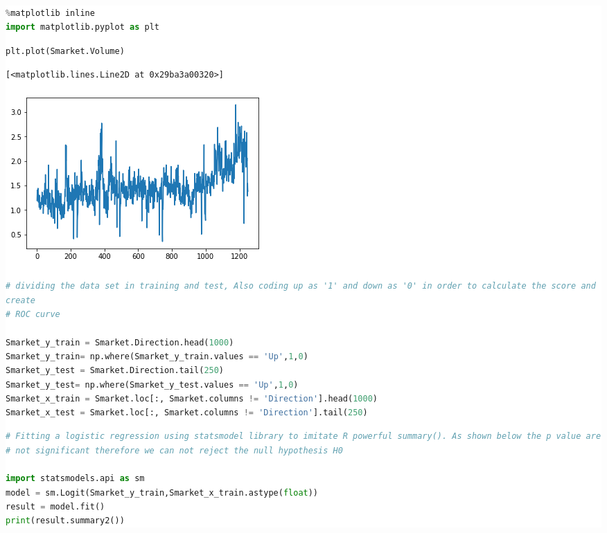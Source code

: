 


```python
%matplotlib inline
import matplotlib.pyplot as plt
```


```python
plt.plot(Smarket.Volume)
```




    [<matplotlib.lines.Line2D at 0x29ba3a00320>]




![](/assets/Chapter%20-%204_files/Chapter%20-%204_8_1.png)



```python
# dividing the data set in training and test, Also coding up as '1' and down as '0' in order to calculate the score and create
# ROC curve

Smarket_y_train = Smarket.Direction.head(1000)
Smarket_y_train= np.where(Smarket_y_train.values == 'Up',1,0)
Smarket_y_test = Smarket.Direction.tail(250)
Smarket_y_test= np.where(Smarket_y_test.values == 'Up',1,0)
Smarket_x_train = Smarket.loc[:, Smarket.columns != 'Direction'].head(1000)
Smarket_x_test = Smarket.loc[:, Smarket.columns != 'Direction'].tail(250)
```


```python
# Fitting a logistic regression using statsmodel library to imitate R powerful summary(). As shown below the p value are 
# not significant therefore we can not reject the null hypothesis H0

import statsmodels.api as sm
model = sm.Logit(Smarket_y_train,Smarket_x_train.astype(float))
result = model.fit()
print(result.summary2())
```
